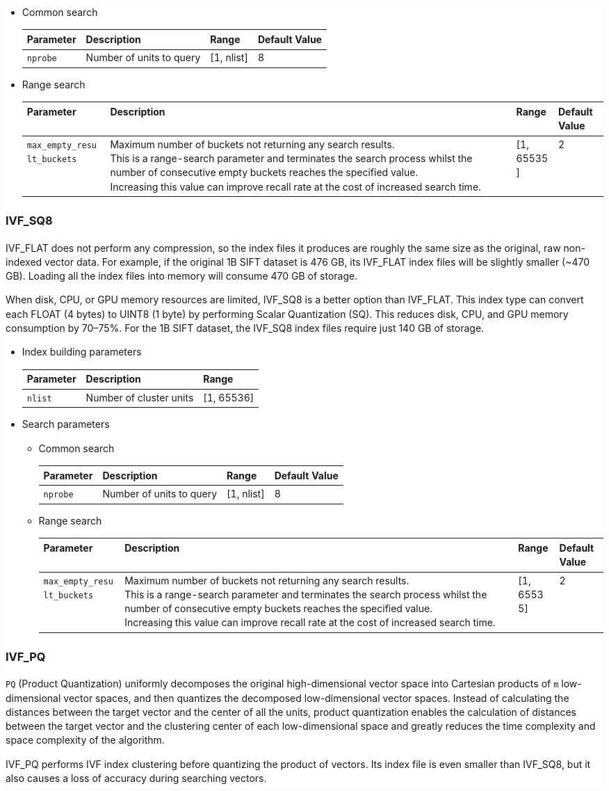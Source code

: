   - Common search

    | Parameter                  | Description                                             | Range      | Default Value |
    |----------------------------|---------------------------------------------------------|------------|---------------|
    | `nprobe`                   | Number of units to query                                | [1, nlist] | 8             |

  - Range search

    | Parameter                  | Description                                             | Range      | Default Value |
    |----------------------------|---------------------------------------------------------|------------|---------------|
    | `max_empty_result_buckets` | Maximum number of buckets not returning any search results.<br/>This is a range-search parameter and terminates the search process whilst the number of consecutive empty buckets reaches the specified value.<br/>Increasing this value can improve recall rate at the cost of increased search time. | [1, 65535] | 2  |

### IVF_SQ8

IVF_FLAT does not perform any compression, so the index files it produces are roughly the same size as the original, raw non-indexed vector data. For example, if the original 1B SIFT dataset is 476 GB, its IVF_FLAT index files will be slightly smaller (~470 GB). Loading all the index files into memory will consume 470 GB of storage.

When disk, CPU, or GPU memory resources are limited, IVF_SQ8 is a better option than IVF_FLAT. This index type can convert each FLOAT (4 bytes) to UINT8 (1 byte) by performing Scalar Quantization (SQ). This reduces disk, CPU, and GPU memory consumption by 70–75%. For the 1B SIFT dataset, the IVF_SQ8 index files require just 140 GB of storage.

- Index building parameters

   | Parameter | Description             | Range      |
   | --------- | ----------------------- | ---------- |
   | `nlist`   | Number of cluster units | [1, 65536] |

- Search parameters

  - Common search

    | Parameter | Description              | Range           | Default Value |
    | --------- | ------------------------ | --------------- | ------------- |
    | `nprobe`  | Number of units to query | [1, nlist]      | 8 |

  - Range search

    | Parameter                  | Description                                             | Range      | Default Value |
    |----------------------------|---------------------------------------------------------|------------|---------------|
    | `max_empty_result_buckets` | Maximum number of buckets not returning any search results.<br/>This is a range-search parameter and terminates the search process whilst the number of consecutive empty buckets reaches the specified value.<br/>Increasing this value can improve recall rate at the cost of increased search time. | [1, 65535] | 2  |

### IVF_PQ

`PQ` (Product Quantization) uniformly decomposes the original high-dimensional vector space into Cartesian products of `m` low-dimensional vector spaces, and then quantizes the decomposed low-dimensional vector spaces. Instead of calculating the distances between the target vector and the center of all the units, product quantization enables the calculation of distances between the target vector and the clustering center of each low-dimensional space and greatly reduces the time complexity and space complexity of the algorithm.

IVF\_PQ performs IVF index clustering before quantizing the product of vectors. Its index file is even smaller than IVF\_SQ8, but it also causes a loss of accuracy during searching vectors.
